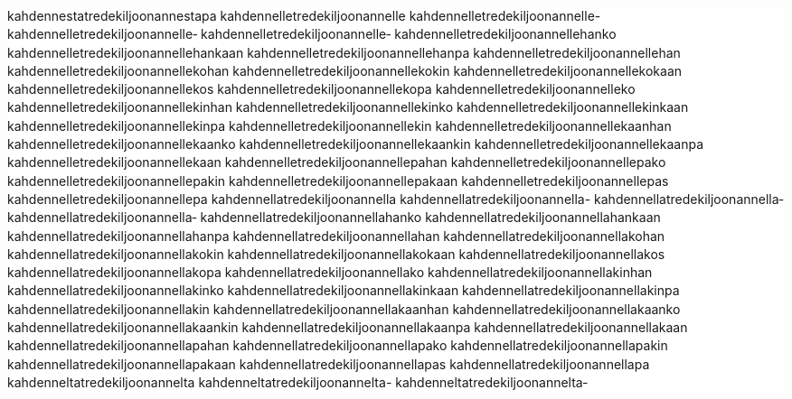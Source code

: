 kahdennestatredekiljoonannestapa
kahdennelletredekiljoonannelle
kahdennelletredekiljoonannelle-
kahdennelletredekiljoonannelle‐
kahdennelletredekiljoonannelle‑
kahdennelletredekiljoonannellehanko
kahdennelletredekiljoonannellehankaan
kahdennelletredekiljoonannellehanpa
kahdennelletredekiljoonannellehan
kahdennelletredekiljoonannellekohan
kahdennelletredekiljoonannellekokin
kahdennelletredekiljoonannellekokaan
kahdennelletredekiljoonannellekos
kahdennelletredekiljoonannellekopa
kahdennelletredekiljoonannelleko
kahdennelletredekiljoonannellekinhan
kahdennelletredekiljoonannellekinko
kahdennelletredekiljoonannellekinkaan
kahdennelletredekiljoonannellekinpa
kahdennelletredekiljoonannellekin
kahdennelletredekiljoonannellekaanhan
kahdennelletredekiljoonannellekaanko
kahdennelletredekiljoonannellekaankin
kahdennelletredekiljoonannellekaanpa
kahdennelletredekiljoonannellekaan
kahdennelletredekiljoonannellepahan
kahdennelletredekiljoonannellepako
kahdennelletredekiljoonannellepakin
kahdennelletredekiljoonannellepakaan
kahdennelletredekiljoonannellepas
kahdennelletredekiljoonannellepa
kahdennellatredekiljoonannella
kahdennellatredekiljoonannella-
kahdennellatredekiljoonannella‐
kahdennellatredekiljoonannella‑
kahdennellatredekiljoonannellahanko
kahdennellatredekiljoonannellahankaan
kahdennellatredekiljoonannellahanpa
kahdennellatredekiljoonannellahan
kahdennellatredekiljoonannellakohan
kahdennellatredekiljoonannellakokin
kahdennellatredekiljoonannellakokaan
kahdennellatredekiljoonannellakos
kahdennellatredekiljoonannellakopa
kahdennellatredekiljoonannellako
kahdennellatredekiljoonannellakinhan
kahdennellatredekiljoonannellakinko
kahdennellatredekiljoonannellakinkaan
kahdennellatredekiljoonannellakinpa
kahdennellatredekiljoonannellakin
kahdennellatredekiljoonannellakaanhan
kahdennellatredekiljoonannellakaanko
kahdennellatredekiljoonannellakaankin
kahdennellatredekiljoonannellakaanpa
kahdennellatredekiljoonannellakaan
kahdennellatredekiljoonannellapahan
kahdennellatredekiljoonannellapako
kahdennellatredekiljoonannellapakin
kahdennellatredekiljoonannellapakaan
kahdennellatredekiljoonannellapas
kahdennellatredekiljoonannellapa
kahdenneltatredekiljoonannelta
kahdenneltatredekiljoonannelta-
kahdenneltatredekiljoonannelta‐